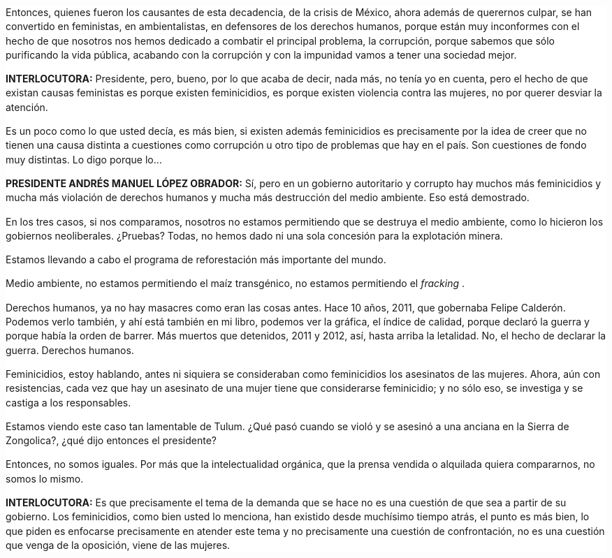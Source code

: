 Entonces, quienes fueron los causantes de esta decadencia, de la crisis de
México, ahora además de querernos culpar, se han convertido en feministas, en
ambientalistas, en defensores de los derechos humanos, porque están muy
inconformes con el hecho de que nosotros nos hemos dedicado a combatir el
principal problema, la corrupción, porque sabemos que sólo purificando la vida
pública, acabando con la corrupción y con la impunidad vamos a tener una
sociedad mejor.

**INTERLOCUTORA:** Presidente, pero, bueno, por lo que acaba de decir, nada
más, no tenía yo en cuenta, pero el hecho de que existan causas feministas es
porque existen feminicidios, es porque existen violencia contra las mujeres,
no por querer desviar la atención.

Es un poco como lo que usted decía, es más bien, si existen además
feminicidios es precisamente por la idea de creer que no tienen una causa
distinta a cuestiones como corrupción u otro tipo de problemas que hay en el
país. Son cuestiones de fondo muy distintas. Lo digo porque lo…

**PRESIDENTE ANDRÉS MANUEL LÓPEZ OBRADOR:** Sí, pero en un gobierno
autoritario y corrupto hay muchos más feminicidios y mucha más violación de
derechos humanos y mucha más destrucción del medio ambiente. Eso está
demostrado.

En los tres casos, si nos comparamos, nosotros no estamos permitiendo que se
destruya el medio ambiente, como lo hicieron los gobiernos neoliberales.
¿Pruebas? Todas, no hemos dado ni una sola concesión para la explotación
minera.

Estamos llevando a cabo el programa de reforestación más importante del mundo.

Medio ambiente, no estamos permitiendo el maíz transgénico, no estamos
permitiendo el _fracking_ .

Derechos humanos, ya no hay masacres como eran las cosas antes. Hace 10 años,
2011, que gobernaba Felipe Calderón. Podemos verlo también, y ahí está también
en mi libro, podemos ver la gráfica, el índice de calidad, porque declaró la
guerra y porque había la orden de barrer. Más muertos que detenidos, 2011 y
2012, así, hasta arriba la letalidad. No, el hecho de declarar la guerra.
Derechos humanos.

Feminicidios, estoy hablando, antes ni siquiera se consideraban como
feminicidios los asesinatos de las mujeres. Ahora, aún con resistencias, cada
vez que hay un asesinato de una mujer tiene que considerarse feminicidio; y no
sólo eso, se investiga y se castiga a los responsables.

Estamos viendo este caso tan lamentable de Tulum. ¿Qué pasó cuando se violó y
se asesinó a una anciana en la Sierra de Zongolica?, ¿qué dijo entonces el
presidente?

Entonces, no somos iguales. Por más que la intelectualidad orgánica, que la
prensa vendida o alquilada quiera compararnos, no somos lo mismo.

**INTERLOCUTORA:** Es que precisamente el tema de la demanda que se hace no es
una cuestión de que sea a partir de su gobierno. Los feminicidios, como bien
usted lo menciona, han existido desde muchísimo tiempo atrás, el punto es más
bien, lo que piden es enfocarse precisamente en atender este tema y no
precisamente una cuestión de confrontación, no es una cuestión que venga de la
oposición, viene de las mujeres.
